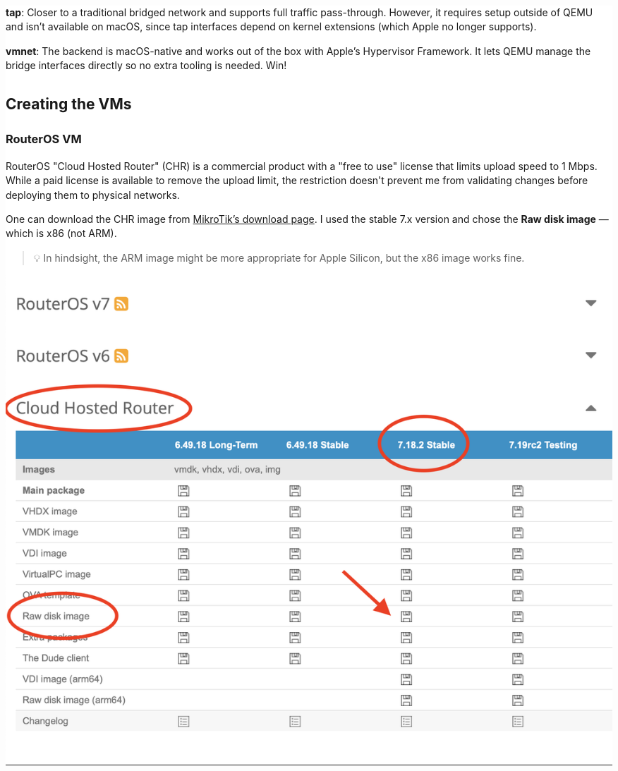 **tap**: Closer to a traditional bridged network and supports full traffic pass-through. However, it requires setup outside of QEMU and isn’t available on macOS, since tap interfaces depend on kernel extensions (which Apple no longer supports).

**vmnet**: The backend is macOS-native and works out of the box with Apple’s Hypervisor Framework.  It lets QEMU manage the bridge interfaces directly so no extra tooling is needed. Win!

## Creating the VMs

### RouterOS VM

RouterOS "Cloud Hosted Router" (CHR) is a commercial product with a "free to use" license that limits upload speed to 1 Mbps. While a paid license is available
to remove the upload limit, the restriction doesn't prevent me from validating changes before deploying them to physical networks.

One can download the CHR image from [MikroTik’s download page](https://mikrotik.com/download). I used the stable 7.x version and chose the **Raw disk image** — which is x86 (not ARM).

> 💡 In hindsight, the ARM image might be more appropriate for Apple Silicon, but the x86 image works fine.

![RouterOS download page with 'Cloud Hosted Router' and 'Raw disk image' highlighted](./assets/routerOS-dl-screenshot.png#center)

---